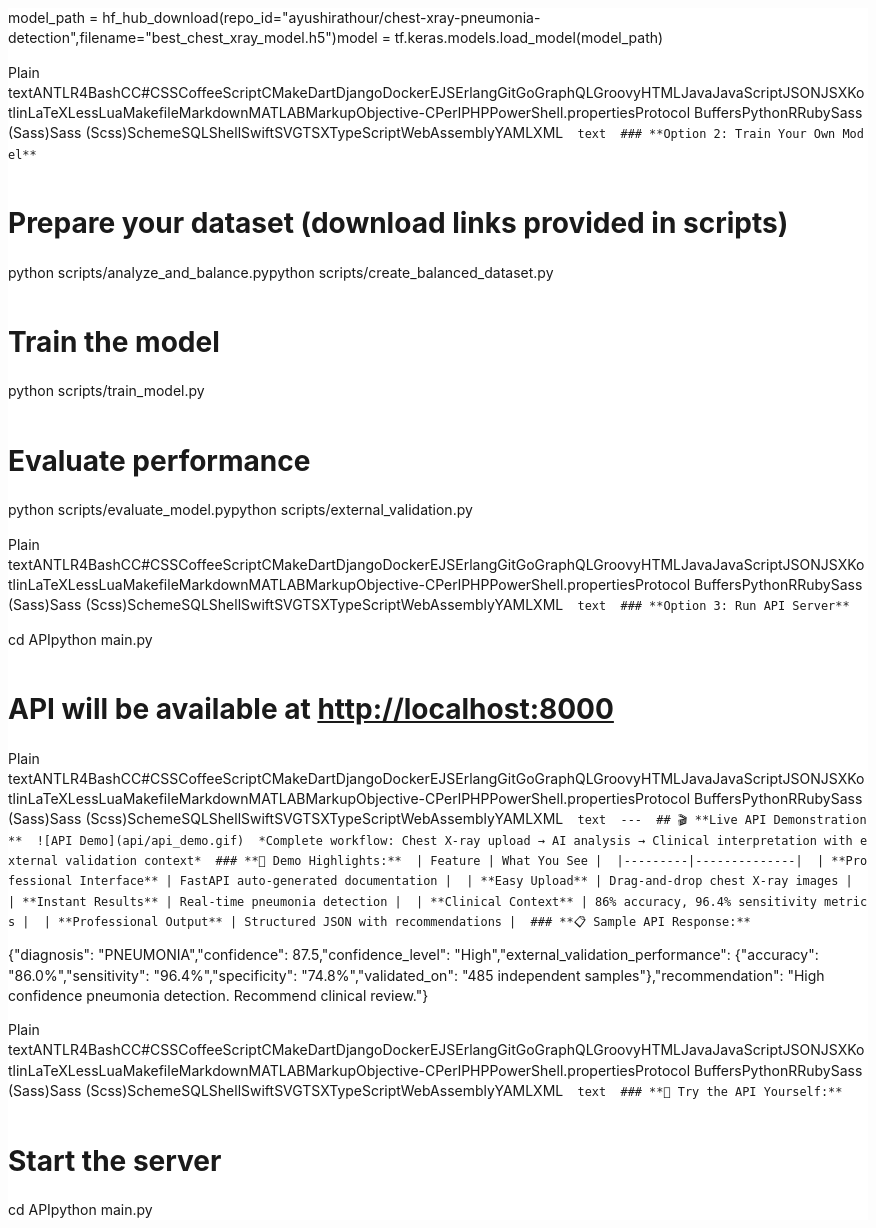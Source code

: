 model\_path = hf\_hub\_download(repo\_id="ayushirathour/chest-xray-pneumonia-detection",filename="best\_chest\_xray\_model.h5")model = tf.keras.models.load\_model(model\_path)

Plain textANTLR4BashCC#CSSCoffeeScriptCMakeDartDjangoDockerEJSErlangGitGoGraphQLGroovyHTMLJavaJavaScriptJSONJSXKotlinLaTeXLessLuaMakefileMarkdownMATLABMarkupObjective-CPerlPHPPowerShell.propertiesProtocol BuffersPythonRRubySass (Sass)Sass (Scss)SchemeSQLShellSwiftSVGTSXTypeScriptWebAssemblyYAMLXML`   text  ### **Option 2: Train Your Own Model**   `

Prepare your dataset (download links provided in scripts)
=========================================================

python scripts/analyze\_and\_balance.pypython scripts/create\_balanced\_dataset.py

Train the model
===============

python scripts/train\_model.py

Evaluate performance
====================

python scripts/evaluate\_model.pypython scripts/external\_validation.py

Plain textANTLR4BashCC#CSSCoffeeScriptCMakeDartDjangoDockerEJSErlangGitGoGraphQLGroovyHTMLJavaJavaScriptJSONJSXKotlinLaTeXLessLuaMakefileMarkdownMATLABMarkupObjective-CPerlPHPPowerShell.propertiesProtocol BuffersPythonRRubySass (Sass)Sass (Scss)SchemeSQLShellSwiftSVGTSXTypeScriptWebAssemblyYAMLXML`   text  ### **Option 3: Run API Server**   `

cd APIpython main.py

API will be available at [http://localhost:8000](http://localhost:8000/)
========================================================================

Plain textANTLR4BashCC#CSSCoffeeScriptCMakeDartDjangoDockerEJSErlangGitGoGraphQLGroovyHTMLJavaJavaScriptJSONJSXKotlinLaTeXLessLuaMakefileMarkdownMATLABMarkupObjective-CPerlPHPPowerShell.propertiesProtocol BuffersPythonRRubySass (Sass)Sass (Scss)SchemeSQLShellSwiftSVGTSXTypeScriptWebAssemblyYAMLXML`   text  ---  ## 🎬 **Live API Demonstration**  ![API Demo](api/api_demo.gif)  *Complete workflow: Chest X-ray upload → AI analysis → Clinical interpretation with external validation context*  ### **🎯 Demo Highlights:**  | Feature | What You See |  |---------|--------------|  | **Professional Interface** | FastAPI auto-generated documentation |  | **Easy Upload** | Drag-and-drop chest X-ray images |  | **Instant Results** | Real-time pneumonia detection |  | **Clinical Context** | 86% accuracy, 96.4% sensitivity metrics |  | **Professional Output** | Structured JSON with recommendations |  ### **📋 Sample API Response:**   `

{"diagnosis": "PNEUMONIA","confidence": 87.5,"confidence\_level": "High","external\_validation\_performance": {"accuracy": "86.0%","sensitivity": "96.4%","specificity": "74.8%","validated\_on": "485 independent samples"},"recommendation": "High confidence pneumonia detection. Recommend clinical review."}

Plain textANTLR4BashCC#CSSCoffeeScriptCMakeDartDjangoDockerEJSErlangGitGoGraphQLGroovyHTMLJavaJavaScriptJSONJSXKotlinLaTeXLessLuaMakefileMarkdownMATLABMarkupObjective-CPerlPHPPowerShell.propertiesProtocol BuffersPythonRRubySass (Sass)Sass (Scss)SchemeSQLShellSwiftSVGTSXTypeScriptWebAssemblyYAMLXML`   text  ### **🚀 Try the API Yourself:**   `

Start the server
================

cd APIpython main.py
